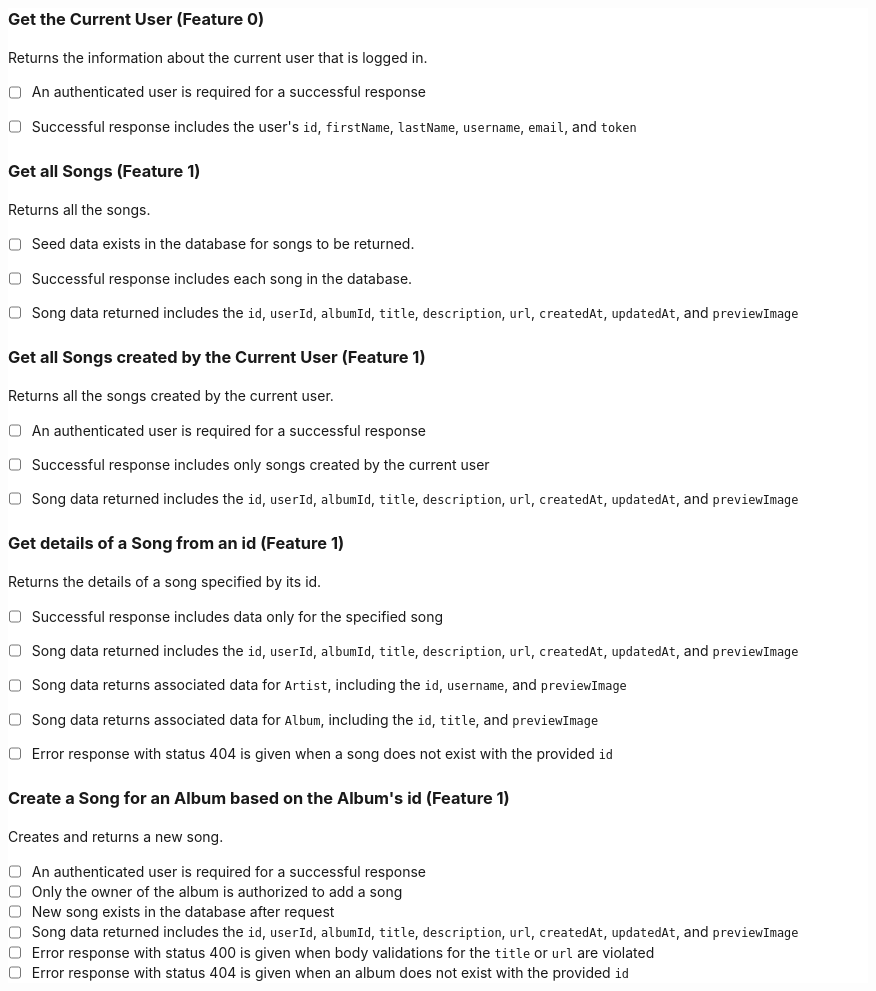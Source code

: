 
### Get the Current User (Feature 0)

Returns the information about the current user that is logged in.

- [ ] An authenticated user is required for a successful response
- [ ] Successful response includes the user's `id`, `firstName`, `lastName`,
  `username`, `email`, and `token`


### Get all Songs (Feature 1)

Returns all the songs.

- [ ] Seed data exists in the database for songs to be returned.
- [ ] Successful response includes each song in the database.
- [ ] Song data returned includes the `id`, `userId`, `albumId`, `title`,
  `description`, `url`, `createdAt`, `updatedAt`, and `previewImage`


### Get all Songs created by the Current User (Feature 1)

Returns all the songs created by the current user.

- [ ] An authenticated user is required for a successful response
- [ ] Successful response includes only songs created by the current user
- [ ] Song data returned includes the `id`, `userId`, `albumId`, `title`,
  `description`, `url`, `createdAt`, `updatedAt`, and `previewImage`


### Get details of a Song from an id (Feature 1)

Returns the details of a song specified by its id.

- [ ] Successful response includes data only for the specified song
- [ ] Song data returned includes the `id`, `userId`, `albumId`, `title`,
  `description`, `url`, `createdAt`, `updatedAt`, and `previewImage`
- [ ] Song data returns associated data for `Artist`, including the `id`,
  `username`, and `previewImage`
- [ ] Song data returns associated data for `Album`, including the `id`,
  `title`, and `previewImage`
- [ ] Error response with status 404 is given when a song does not exist with
  the provided `id`


### Create a Song for an Album based on the Album's id (Feature 1)

Creates and returns a new song.

- [ ] An authenticated user is required for a successful response
- [ ] Only the owner of the album is authorized to add a song
- [ ] New song exists in the database after request
- [ ] Song data returned includes the `id`, `userId`, `albumId`, `title`,
  `description`, `url`, `createdAt`, `updatedAt`, and `previewImage`
- [ ] Error response with status 400 is given when body validations for the
  `title` or `url` are violated
- [ ] Error response with status 404 is given when an album does not exist with
  the provided `id`
